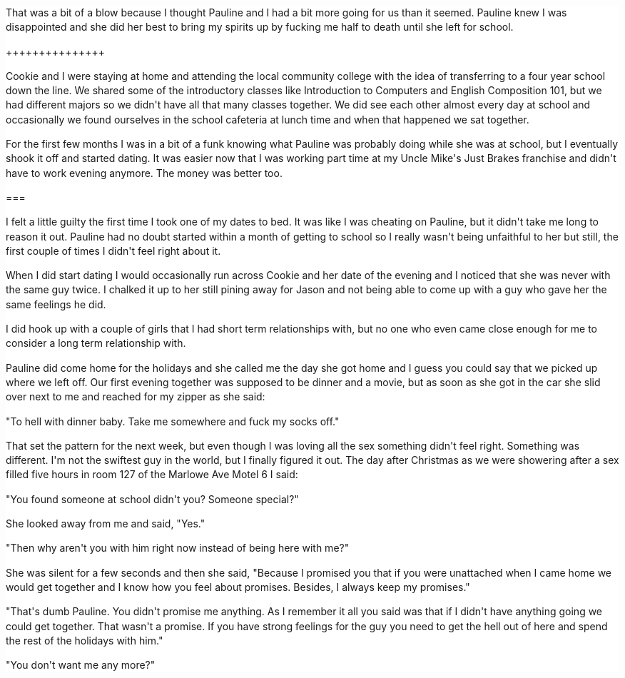 That was a bit of a blow because I thought Pauline and I had a bit more going for us than it seemed. Pauline knew I was disappointed and she did her best to bring my spirits up by fucking me half to death until she left for school. 

+++++++++++++++ 

Cookie and I were staying at home and attending the local community college with the idea of transferring to a four year school down the line. We shared some of the introductory classes like Introduction to Computers and English Composition 101, but we had different majors so we didn't have all that many classes together. We did see each other almost every day at school and occasionally we found ourselves in the school cafeteria at lunch time and when that happened we sat together. 

For the first few months I was in a bit of a funk knowing what Pauline was probably doing while she was at school, but I eventually shook it off and started dating. It was easier now that I was working part time at my Uncle Mike's Just Brakes franchise and didn't have to work evening anymore. The money was better too.  

===

I felt a little guilty the first time I took one of my dates to bed. It was like I was cheating on Pauline, but it didn't take me long to reason it out. Pauline had no doubt started within a month of getting to school so I really wasn't being unfaithful to her but still, the first couple of times I didn't feel right about it. 

When I did start dating I would occasionally run across Cookie and her date of the evening and I noticed that she was never with the same guy twice. I chalked it up to her still pining away for Jason and not being able to come up with a guy who gave her the same feelings he did. 

I did hook up with a couple of girls that I had short term relationships with, but no one who even came close enough for me to consider a long term relationship with. 

Pauline did come home for the holidays and she called me the day she got home and I guess you could say that we picked up where we left off. Our first evening together was supposed to be dinner and a movie, but as soon as she got in the car she slid over next to me and reached for my zipper as she said: 

"To hell with dinner baby. Take me somewhere and fuck my socks off." 

That set the pattern for the next week, but even though I was loving all the sex something didn't feel right. Something was different. I'm not the swiftest guy in the world, but I finally figured it out. The day after Christmas as we were showering after a sex filled five hours in room 127 of the Marlowe Ave Motel 6 I said: 

"You found someone at school didn't you? Someone special?" 

She looked away from me and said, "Yes." 

"Then why aren't you with him right now instead of being here with me?" 

She was silent for a few seconds and then she said, "Because I promised you that if you were unattached when I came home we would get together and I know how you feel about promises. Besides, I always keep my promises." 

"That's dumb Pauline. You didn't promise me anything. As I remember it all you said was that if I didn't have anything going we could get together. That wasn't a promise. If you have strong feelings for the guy you need to get the hell out of here and spend the rest of the holidays with him." 

"You don't want me any more?" 
